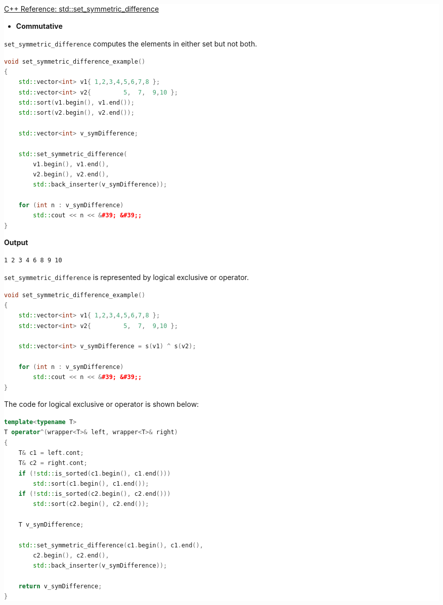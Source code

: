 [C++ Reference: std::set_symmetric_difference](http://en.cppreference.com/w/cpp/algorithm/set_symmetric_difference)

* __Commutative__

`set_symmetric_difference` computes the elements in either&nbsp;set but not both.

```Cpp
void set_symmetric_difference_example()
{
    std::vector<int> v1{ 1,2,3,4,5,6,7,8 };
    std::vector<int> v2{         5,  7,  9,10 };
    std::sort(v1.begin(), v1.end());
    std::sort(v2.begin(), v2.end());

    std::vector<int> v_symDifference;

    std::set_symmetric_difference(
        v1.begin(), v1.end(),
        v2.begin(), v2.end(),
        std::back_inserter(v_symDifference));

    for (int n : v_symDifference)
        std::cout << n << &#39; &#39;;
}
```

__Output__

```
1 2 3 4 6 8 9 10
```

`set_symmetric_difference` is represented by logical exclusive or operator.

```Cpp
void set_symmetric_difference_example()
{
    std::vector<int> v1{ 1,2,3,4,5,6,7,8 };
    std::vector<int> v2{         5,  7,  9,10 };

    std::vector<int> v_symDifference = s(v1) ^ s(v2);

    for (int n : v_symDifference)
        std::cout << n << &#39; &#39;;
}
```

The code for logical exclusive or operator is shown below:

```Cpp
template<typename T>
T operator^(wrapper<T>& left, wrapper<T>& right)
{
    T& c1 = left.cont;
    T& c2 = right.cont;
    if (!std::is_sorted(c1.begin(), c1.end()))
        std::sort(c1.begin(), c1.end());
    if (!std::is_sorted(c2.begin(), c2.end()))
        std::sort(c2.begin(), c2.end());

    T v_symDifference;

    std::set_symmetric_difference(c1.begin(), c1.end(),
        c2.begin(), c2.end(),
        std::back_inserter(v_symDifference));

    return v_symDifference;
}
```